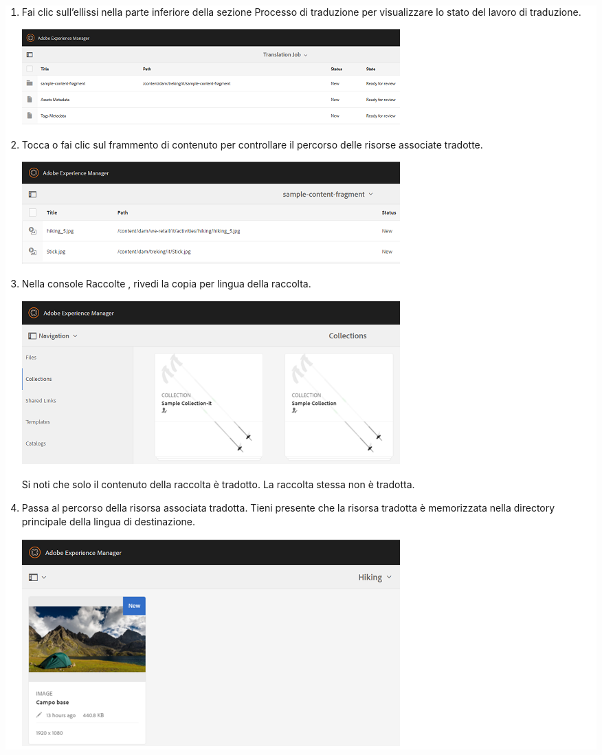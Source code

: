 1. Fai clic sull’ellissi nella parte inferiore della sezione Processo di traduzione per visualizzare lo stato del lavoro di traduzione.

   ![chlimage_1-463](assets/chlimage_1-463.png)

1. Tocca o fai clic sul frammento di contenuto per controllare il percorso delle risorse associate tradotte.

   ![chlimage_1-464](assets/chlimage_1-464.png)

1. Nella console Raccolte , rivedi la copia per lingua della raccolta.

   ![chlimage_1-465](assets/chlimage_1-465.png)

   Si noti che solo il contenuto della raccolta è tradotto. La raccolta stessa non è tradotta.

1. Passa al percorso della risorsa associata tradotta. Tieni presente che la risorsa tradotta è memorizzata nella directory principale della lingua di destinazione.

   ![chlimage_1-466](assets/chlimage_1-466.png)
